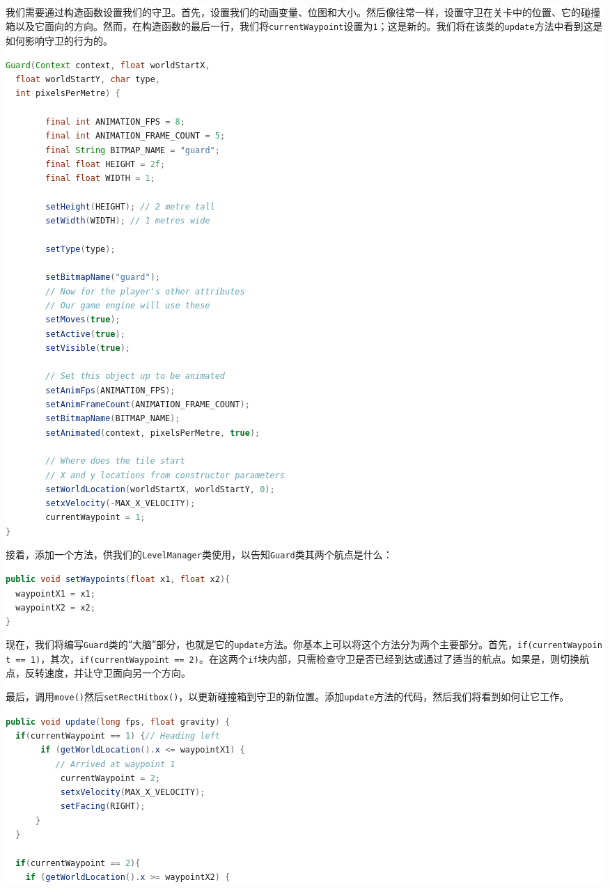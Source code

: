 我们需要通过构造函数设置我们的守卫。首先，设置我们的动画变量、位图和大小。然后像往常一样，设置守卫在关卡中的位置、它的碰撞箱以及它面向的方向。然而，在构造函数的最后一行，我们将`currentWaypoint`设置为`1`；这是新的。我们将在该类的`update`方法中看到这是如何影响守卫的行为的。

```java
Guard(Context context, float worldStartX, 
  float worldStartY, char type, 
  int pixelsPerMetre) {

        final int ANIMATION_FPS = 8;
        final int ANIMATION_FRAME_COUNT = 5;
        final String BITMAP_NAME = "guard";
        final float HEIGHT = 2f;
        final float WIDTH = 1;

        setHeight(HEIGHT); // 2 metre tall
        setWidth(WIDTH); // 1 metres wide

        setType(type);

        setBitmapName("guard");
        // Now for the player's other attributes
        // Our game engine will use these
        setMoves(true);
        setActive(true);
        setVisible(true);

        // Set this object up to be animated
        setAnimFps(ANIMATION_FPS);
        setAnimFrameCount(ANIMATION_FRAME_COUNT);
        setBitmapName(BITMAP_NAME);
        setAnimated(context, pixelsPerMetre, true);

        // Where does the tile start
        // X and y locations from constructor parameters
        setWorldLocation(worldStartX, worldStartY, 0);
        setxVelocity(-MAX_X_VELOCITY);
        currentWaypoint = 1;
}
```

接着，添加一个方法，供我们的`LevelManager`类使用，以告知`Guard`类其两个航点是什么：

```java
public void setWaypoints(float x1, float x2){
  waypointX1 = x1;
  waypointX2 = x2;
}
```

现在，我们将编写`Guard`类的“大脑”部分，也就是它的`update`方法。你基本上可以将这个方法分为两个主要部分。首先，`if(currentWaypoint == 1)`，其次，`if(currentWaypoint == 2)`。在这两个`if`块内部，只需检查守卫是否已经到达或通过了适当的航点。如果是，则切换航点，反转速度，并让守卫面向另一个方向。

最后，调用`move()`然后`setRectHitbox()`，以更新碰撞箱到守卫的新位置。添加`update`方法的代码，然后我们将看到如何让它工作。

```java
public void update(long fps, float gravity) {
  if(currentWaypoint == 1) {// Heading left
       if (getWorldLocation().x <= waypointX1) {
          // Arrived at waypoint 1
           currentWaypoint = 2;
           setxVelocity(MAX_X_VELOCITY);
           setFacing(RIGHT);
      }
  }

  if(currentWaypoint == 2){
    if (getWorldLocation().x >= waypointX2) {
```